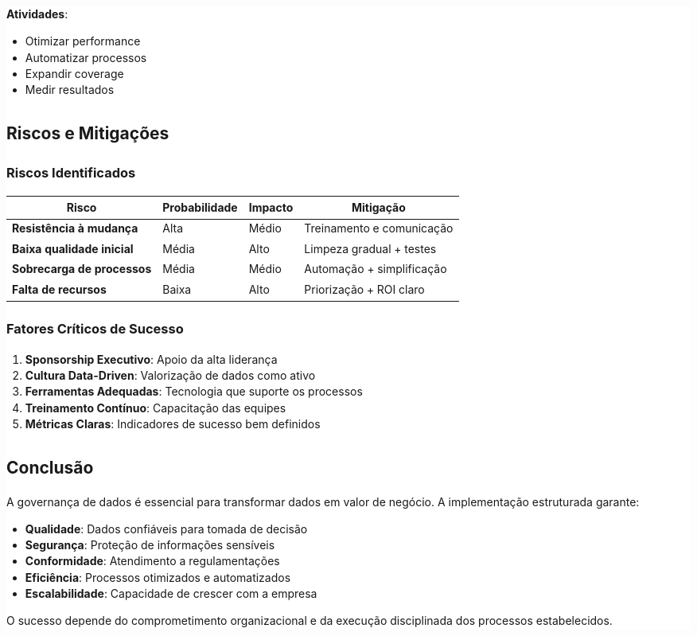 **Atividades**:
- Otimizar performance
- Automatizar processos
- Expandir coverage
- Medir resultados

## Riscos e Mitigações

### Riscos Identificados

| Risco | Probabilidade | Impacto | Mitigação |
|-------|---------------|---------|-----------|
| **Resistência à mudança** | Alta | Médio | Treinamento e comunicação |
| **Baixa qualidade inicial** | Média | Alto | Limpeza gradual + testes |
| **Sobrecarga de processos** | Média | Médio | Automação + simplificação |
| **Falta de recursos** | Baixa | Alto | Priorização + ROI claro |

### Fatores Críticos de Sucesso

1. **Sponsorship Executivo**: Apoio da alta liderança
2. **Cultura Data-Driven**: Valorização de dados como ativo
3. **Ferramentas Adequadas**: Tecnologia que suporte os processos
4. **Treinamento Contínuo**: Capacitação das equipes
5. **Métricas Claras**: Indicadores de sucesso bem definidos

## Conclusão

A governança de dados é essencial para transformar dados em valor de negócio. A implementação estruturada garante:

- **Qualidade**: Dados confiáveis para tomada de decisão
- **Segurança**: Proteção de informações sensíveis
- **Conformidade**: Atendimento a regulamentações
- **Eficiência**: Processos otimizados e automatizados
- **Escalabilidade**: Capacidade de crescer com a empresa

O sucesso depende do comprometimento organizacional e da execução disciplinada dos processos estabelecidos.
